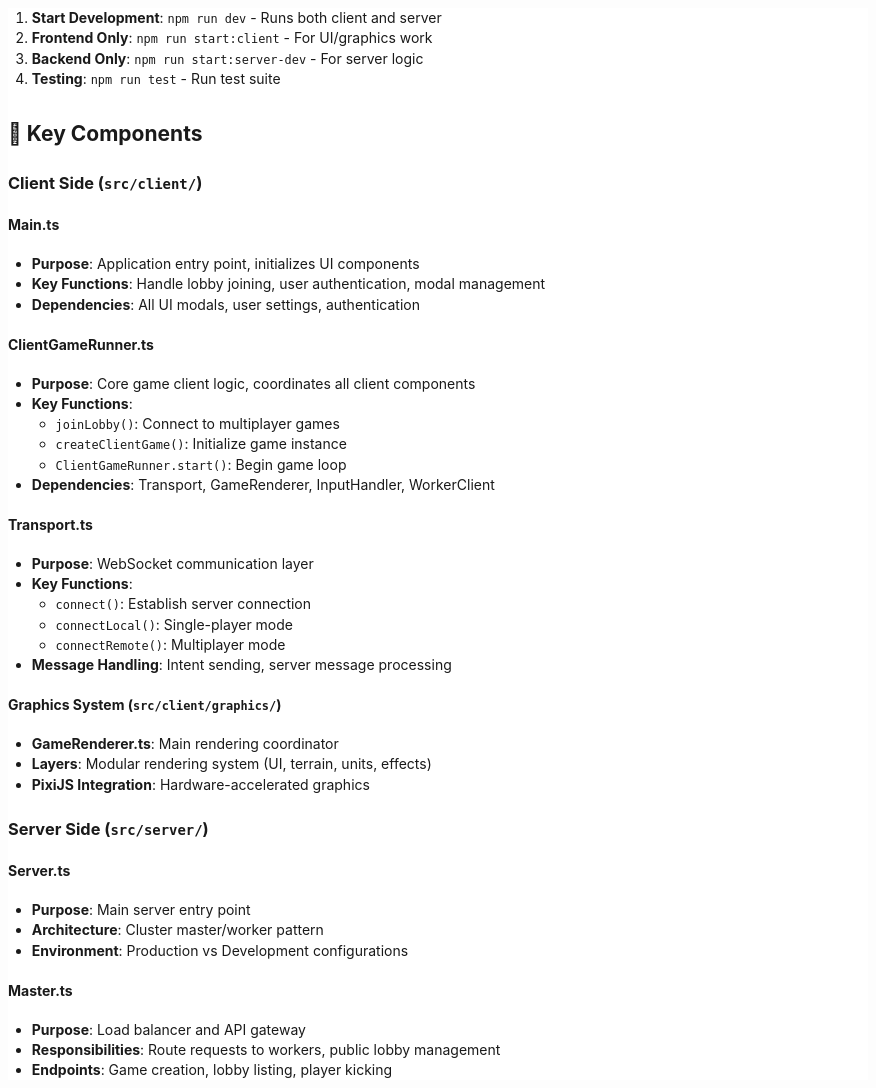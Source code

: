 1. **Start Development**: `npm run dev` - Runs both client and server
2. **Frontend Only**: `npm run start:client` - For UI/graphics work
3. **Backend Only**: `npm run start:server-dev` - For server logic
4. **Testing**: `npm run test` - Run test suite

## 🔧 Key Components

### Client Side (`src/client/`)

#### Main.ts

- **Purpose**: Application entry point, initializes UI components
- **Key Functions**: Handle lobby joining, user authentication, modal management
- **Dependencies**: All UI modals, user settings, authentication

#### ClientGameRunner.ts

- **Purpose**: Core game client logic, coordinates all client components
- **Key Functions**:
  - `joinLobby()`: Connect to multiplayer games
  - `createClientGame()`: Initialize game instance
  - `ClientGameRunner.start()`: Begin game loop
- **Dependencies**: Transport, GameRenderer, InputHandler, WorkerClient

#### Transport.ts

- **Purpose**: WebSocket communication layer
- **Key Functions**:
  - `connect()`: Establish server connection
  - `connectLocal()`: Single-player mode
  - `connectRemote()`: Multiplayer mode
- **Message Handling**: Intent sending, server message processing

#### Graphics System (`src/client/graphics/`)

- **GameRenderer.ts**: Main rendering coordinator
- **Layers**: Modular rendering system (UI, terrain, units, effects)
- **PixiJS Integration**: Hardware-accelerated graphics

### Server Side (`src/server/`)

#### Server.ts

- **Purpose**: Main server entry point
- **Architecture**: Cluster master/worker pattern
- **Environment**: Production vs Development configurations

#### Master.ts

- **Purpose**: Load balancer and API gateway
- **Responsibilities**: Route requests to workers, public lobby management
- **Endpoints**: Game creation, lobby listing, player kicking
